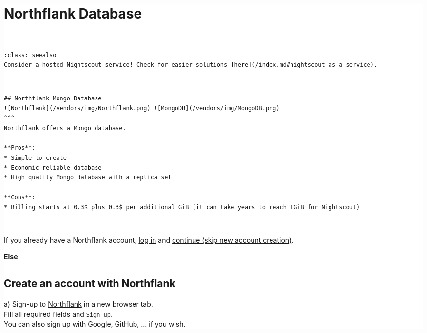 # Northflank Database

</br>

```{admonition} Too complicated? Not what you're looking for?
:class: seealso
Consider a hosted Nightscout service! Check for easier solutions [here](/index.md#nightscout-as-a-service).
```

</br>

```{card}
## Northflank Mongo Database
![Northflank](/vendors/img/Northflank.png) ![MongoDB](/vendors/img/MongoDB.png)
^^^
Northflank offers a Mongo database.

**Pros**:  
* Simple to create  
* Economic reliable database
* High quality Mongo database with a replica set

**Cons**:  
* Billing starts at 0.3$ plus 0.3$ per additional GiB (it can take years to reach 1GiB for Nightscout)
```

</br>

If you already have a Northflank account, [log in](https://app.northflank.com/login) and [continue (skip new account creation)](#create-your-database).

**Else**

## Create an account with Northflank

a) Sign-up to [Northflank](https://app.northflank.com/signup) in a new browser tab.  
Fill all required fields and `Sign up`.  
You can also sign up with Google, GitHub, ... if you wish.
